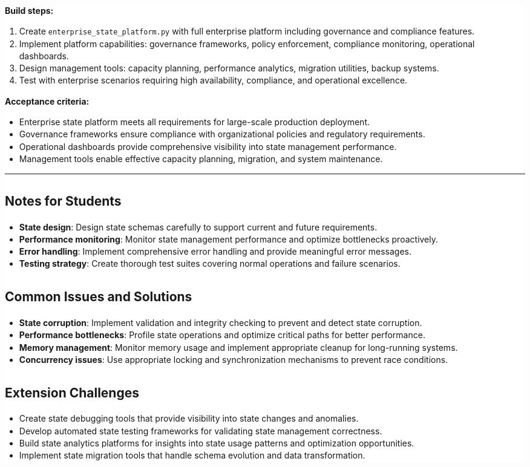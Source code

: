 **Build steps:**

1. Create `enterprise_state_platform.py` with full enterprise platform including governance and compliance features.
2. Implement platform capabilities: governance frameworks, policy enforcement, compliance monitoring, operational dashboards.
3. Design management tools: capacity planning, performance analytics, migration utilities, backup systems.
4. Test with enterprise scenarios requiring high availability, compliance, and operational excellence.

**Acceptance criteria:**

- Enterprise state platform meets all requirements for large-scale production deployment.
- Governance frameworks ensure compliance with organizational policies and regulatory requirements.
- Operational dashboards provide comprehensive visibility into state management performance.
- Management tools enable effective capacity planning, migration, and system maintenance.

---

## Notes for Students

- **State design**: Design state schemas carefully to support current and future requirements.
- **Performance monitoring**: Monitor state management performance and optimize bottlenecks proactively.
- **Error handling**: Implement comprehensive error handling and provide meaningful error messages.
- **Testing strategy**: Create thorough test suites covering normal operations and failure scenarios.

## Common Issues and Solutions

- **State corruption**: Implement validation and integrity checking to prevent and detect state corruption.
- **Performance bottlenecks**: Profile state operations and optimize critical paths for better performance.
- **Memory management**: Monitor memory usage and implement appropriate cleanup for long-running systems.
- **Concurrency issues**: Use appropriate locking and synchronization mechanisms to prevent race conditions.

## Extension Challenges

- Create state debugging tools that provide visibility into state changes and anomalies.
- Develop automated state testing frameworks for validating state management correctness.
- Build state analytics platforms for insights into state usage patterns and optimization opportunities.
- Implement state migration tools that handle schema evolution and data transformation.
